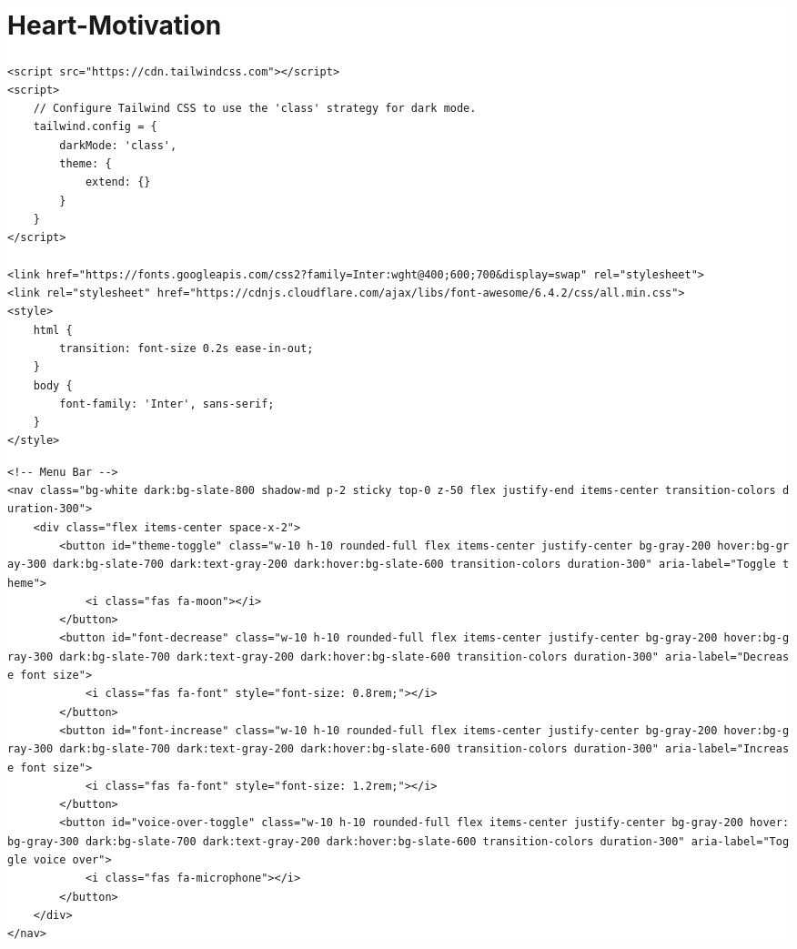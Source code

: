 # Heart-Motivation
<!DOCTYPE html>
<html lang="en" class="light"> 
<head>
    <meta charset="UTF-8">
    <meta name="viewport" content="width=device-width, initial-scale=1.0">
    <title>Heart Motivation</title>
    
    <script src="https://cdn.tailwindcss.com"></script>
    <script>
        // Configure Tailwind CSS to use the 'class' strategy for dark mode.
        tailwind.config = {
            darkMode: 'class',
            theme: {
                extend: {}
            }
        }
    </script>
    
    <link href="https://fonts.googleapis.com/css2?family=Inter:wght@400;600;700&display=swap" rel="stylesheet">
    <link rel="stylesheet" href="https://cdnjs.cloudflare.com/ajax/libs/font-awesome/6.4.2/css/all.min.css">
    <style>
        html {
            transition: font-size 0.2s ease-in-out;
        }
        body {
            font-family: 'Inter', sans-serif;
        }
    </style>
</head>
<body class="bg-gray-100 dark:bg-slate-900 transition-colors duration-300">

    <!-- Menu Bar -->
    <nav class="bg-white dark:bg-slate-800 shadow-md p-2 sticky top-0 z-50 flex justify-end items-center transition-colors duration-300">
        <div class="flex items-center space-x-2">
            <button id="theme-toggle" class="w-10 h-10 rounded-full flex items-center justify-center bg-gray-200 hover:bg-gray-300 dark:bg-slate-700 dark:text-gray-200 dark:hover:bg-slate-600 transition-colors duration-300" aria-label="Toggle theme">
                <i class="fas fa-moon"></i>
            </button>
            <button id="font-decrease" class="w-10 h-10 rounded-full flex items-center justify-center bg-gray-200 hover:bg-gray-300 dark:bg-slate-700 dark:text-gray-200 dark:hover:bg-slate-600 transition-colors duration-300" aria-label="Decrease font size">
                <i class="fas fa-font" style="font-size: 0.8rem;"></i>
            </button>
            <button id="font-increase" class="w-10 h-10 rounded-full flex items-center justify-center bg-gray-200 hover:bg-gray-300 dark:bg-slate-700 dark:text-gray-200 dark:hover:bg-slate-600 transition-colors duration-300" aria-label="Increase font size">
                <i class="fas fa-font" style="font-size: 1.2rem;"></i>
            </button>
            <button id="voice-over-toggle" class="w-10 h-10 rounded-full flex items-center justify-center bg-gray-200 hover:bg-gray-300 dark:bg-slate-700 dark:text-gray-200 dark:hover:bg-slate-600 transition-colors duration-300" aria-label="Toggle voice over">
                <i class="fas fa-microphone"></i>
            </button>
        </div>
    </nav>
